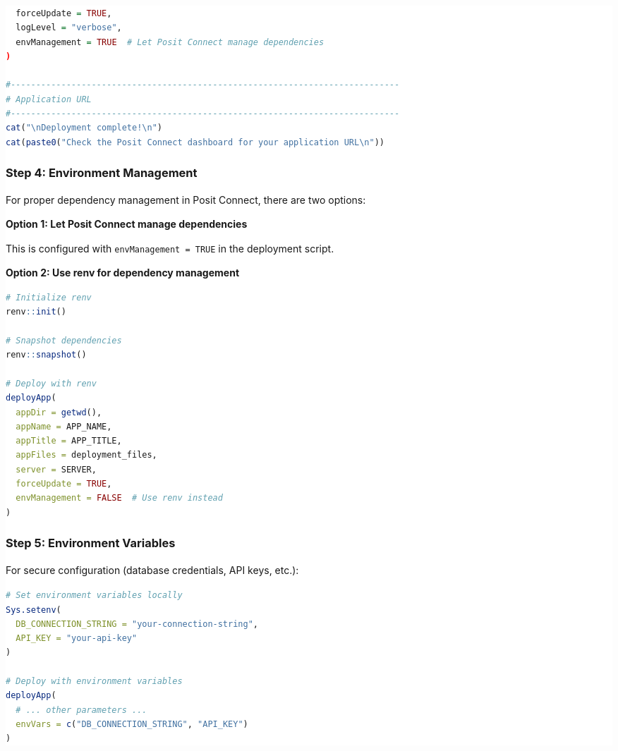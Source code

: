 ```r
  forceUpdate = TRUE,
  logLevel = "verbose",
  envManagement = TRUE  # Let Posit Connect manage dependencies
)

#-----------------------------------------------------------------------------
# Application URL
#-----------------------------------------------------------------------------
cat("\nDeployment complete!\n")
cat(paste0("Check the Posit Connect dashboard for your application URL\n"))
```

### Step 4: Environment Management

For proper dependency management in Posit Connect, there are two options:

**Option 1: Let Posit Connect manage dependencies**

This is configured with `envManagement = TRUE` in the deployment script.

**Option 2: Use renv for dependency management**

```r
# Initialize renv
renv::init()

# Snapshot dependencies
renv::snapshot()

# Deploy with renv
deployApp(
  appDir = getwd(),
  appName = APP_NAME,
  appTitle = APP_TITLE,
  appFiles = deployment_files,
  server = SERVER,
  forceUpdate = TRUE,
  envManagement = FALSE  # Use renv instead
)
```

### Step 5: Environment Variables

For secure configuration (database credentials, API keys, etc.):

```r
# Set environment variables locally
Sys.setenv(
  DB_CONNECTION_STRING = "your-connection-string",
  API_KEY = "your-api-key"
)

# Deploy with environment variables
deployApp(
  # ... other parameters ...
  envVars = c("DB_CONNECTION_STRING", "API_KEY")
)
```
